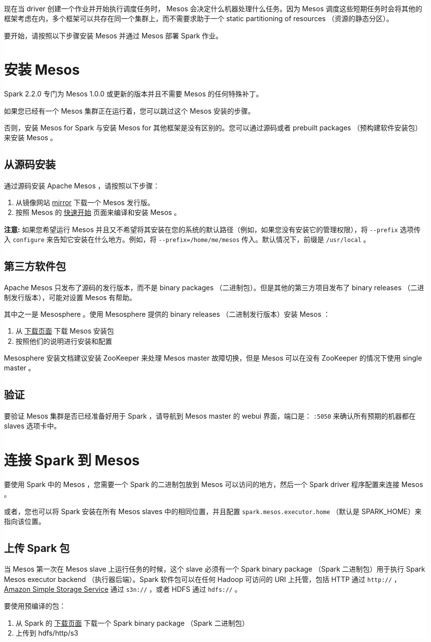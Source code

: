 现在当 driver 创建一个作业并开始执行调度任务时， Mesos 会决定什么机器处理什么任务。因为 Mesos 调度这些短期任务时会将其他的框架考虑在内，多个框架可以共存在同一个集群上，而不需要求助于一个 static partitioning of resources （资源的静态分区）。

要开始，请按照以下步骤安装 Mesos 并通过 Mesos 部署 Spark 作业。

# 安装 Mesos

Spark 2.2.0 专门为 Mesos 1.0.0 或更新的版本并且不需要 Mesos 的任何特殊补丁。

如果您已经有一个 Mesos 集群正在运行着，您可以跳过这个 Mesos 安装的步骤。

否则，安装 Mesos for Spark 与安装 Mesos for 其他框架是没有区别的。您可以通过源码或者 prebuilt packages （预构建软件安装包）来安装 Mesos 。

## 从源码安装

通过源码安装 Apache Mesos ，请按照以下步骤：

1.  从镜像网站 [mirror](http://www.apache.org/dyn/closer.lua/mesos/1.0.0/) 下载一个 Mesos 发行版。
2.  按照 Mesos 的 [快速开始](http://mesos.apache.org/gettingstarted) 页面来编译和安装 Mesos 。

**注意:** 如果您希望运行 Mesos 并且又不希望将其安装在您的系统的默认路径（例如，如果您没有安装它的管理权限），将 `--prefix` 选项传入 `configure` 来告知它安装在什么地方。例如，将 `--prefix=/home/me/mesos` 传入。默认情况下，前缀是 `/usr/local` 。

## 第三方软件包

Apache Mesos 只发布了源码的发行版本，而不是 binary packages （二进制包）。但是其他的第三方项目发布了 binary releases （二进制发行版本），可能对设置 Mesos 有帮助。

其中之一是 Mesosphere 。使用 Mesosphere 提供的 binary releases （二进制发行版本）安装 Mesos ：

1.  从 [下载页面](http://mesosphere.io/downloads/) 下载 Mesos 安装包
2.  按照他们的说明进行安装和配置

Mesosphere 安装文档建议安装 ZooKeeper 来处理 Mesos master 故障切换，但是 Mesos 可以在没有 ZooKeeper 的情况下使用 single master 。

## 验证

要验证 Mesos 集群是否已经准备好用于 Spark ，请导航到 Mesos master 的 webui 界面，端口是： `:5050` 来确认所有预期的机器都在 slaves 选项卡中。

# 连接 Spark 到 Mesos

要使用 Spark 中的 Mesos ，您需要一个 Spark 的二进制包放到 Mesos 可以访问的地方，然后一个 Spark driver 程序配置来连接 Mesos 。

或者，您也可以将 Spark 安装在所有 Mesos slaves 中的相同位置，并且配置 `spark.mesos.executor.home` （默认是 SPARK_HOME）来指向该位置。

## 上传 Spark 包

当 Mesos 第一次在 Mesos slave 上运行任务的时候，这个 slave 必须有一个 Spark binary package （Spark 二进制包）用于执行 Spark Mesos executor backend （执行器后端）。Spark 软件包可以在任何 Hadoop 可访问的 URI 上托管，包括 HTTP 通过 `http://` ，[Amazon Simple Storage Service](http://aws.amazon.com/s3) 通过 `s3n://` ，或者 HDFS 通过 `hdfs://` 。

要使用预编译的包：

1.  从 Spark 的 [下载页面](https://spark.apache.org/downloads.html) 下载一个 Spark binary package （Spark 二进制包）
2.  上传到 hdfs/http/s3
